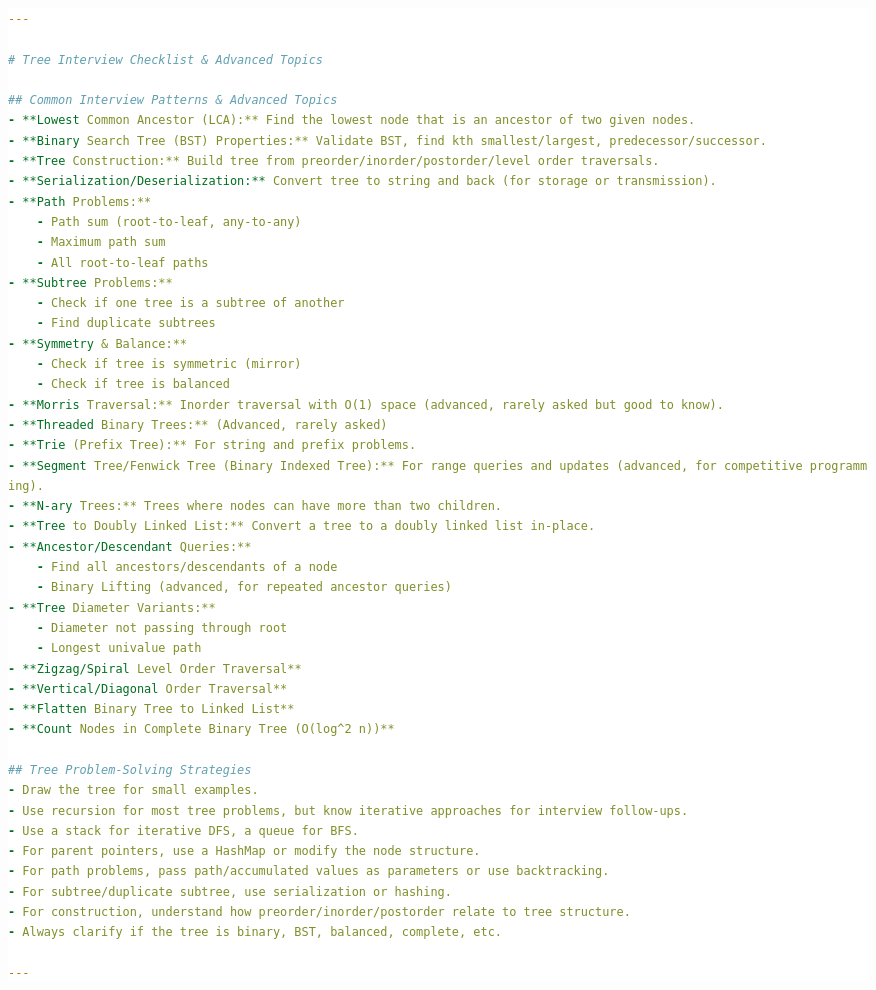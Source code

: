 ```yaml
---

# Tree Interview Checklist & Advanced Topics

## Common Interview Patterns & Advanced Topics
- **Lowest Common Ancestor (LCA):** Find the lowest node that is an ancestor of two given nodes.
- **Binary Search Tree (BST) Properties:** Validate BST, find kth smallest/largest, predecessor/successor.
- **Tree Construction:** Build tree from preorder/inorder/postorder/level order traversals.
- **Serialization/Deserialization:** Convert tree to string and back (for storage or transmission).
- **Path Problems:**
	- Path sum (root-to-leaf, any-to-any)
	- Maximum path sum
	- All root-to-leaf paths
- **Subtree Problems:**
	- Check if one tree is a subtree of another
	- Find duplicate subtrees
- **Symmetry & Balance:**
	- Check if tree is symmetric (mirror)
	- Check if tree is balanced
- **Morris Traversal:** Inorder traversal with O(1) space (advanced, rarely asked but good to know).
- **Threaded Binary Trees:** (Advanced, rarely asked)
- **Trie (Prefix Tree):** For string and prefix problems.
- **Segment Tree/Fenwick Tree (Binary Indexed Tree):** For range queries and updates (advanced, for competitive programming).
- **N-ary Trees:** Trees where nodes can have more than two children.
- **Tree to Doubly Linked List:** Convert a tree to a doubly linked list in-place.
- **Ancestor/Descendant Queries:**
	- Find all ancestors/descendants of a node
	- Binary Lifting (advanced, for repeated ancestor queries)
- **Tree Diameter Variants:**
	- Diameter not passing through root
	- Longest univalue path
- **Zigzag/Spiral Level Order Traversal**
- **Vertical/Diagonal Order Traversal**
- **Flatten Binary Tree to Linked List**
- **Count Nodes in Complete Binary Tree (O(log^2 n))**

## Tree Problem-Solving Strategies
- Draw the tree for small examples.
- Use recursion for most tree problems, but know iterative approaches for interview follow-ups.
- Use a stack for iterative DFS, a queue for BFS.
- For parent pointers, use a HashMap or modify the node structure.
- For path problems, pass path/accumulated values as parameters or use backtracking.
- For subtree/duplicate subtree, use serialization or hashing.
- For construction, understand how preorder/inorder/postorder relate to tree structure.
- Always clarify if the tree is binary, BST, balanced, complete, etc.

---
```
